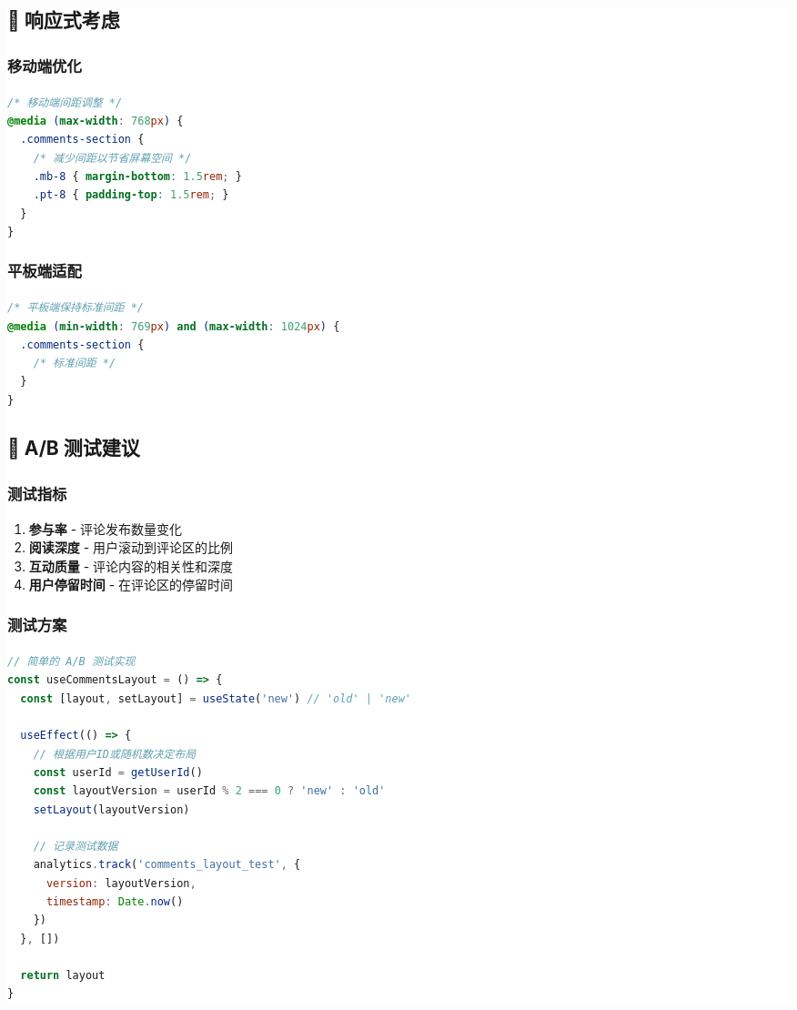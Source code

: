## 📱 响应式考虑

### 移动端优化

```css
/* 移动端间距调整 */
@media (max-width: 768px) {
  .comments-section {
    /* 减少间距以节省屏幕空间 */
    .mb-8 { margin-bottom: 1.5rem; }
    .pt-8 { padding-top: 1.5rem; }
  }
}
```

### 平板端适配

```css
/* 平板端保持标准间距 */
@media (min-width: 769px) and (max-width: 1024px) {
  .comments-section {
    /* 标准间距 */
  }
}
```

## 🔄 A/B 测试建议

### 测试指标

1. **参与率** - 评论发布数量变化
2. **阅读深度** - 用户滚动到评论区的比例
3. **互动质量** - 评论内容的相关性和深度
4. **用户停留时间** - 在评论区的停留时间

### 测试方案

```javascript
// 简单的 A/B 测试实现
const useCommentsLayout = () => {
  const [layout, setLayout] = useState('new') // 'old' | 'new'
  
  useEffect(() => {
    // 根据用户ID或随机数决定布局
    const userId = getUserId()
    const layoutVersion = userId % 2 === 0 ? 'new' : 'old'
    setLayout(layoutVersion)
    
    // 记录测试数据
    analytics.track('comments_layout_test', {
      version: layoutVersion,
      timestamp: Date.now()
    })
  }, [])
  
  return layout
}
```
